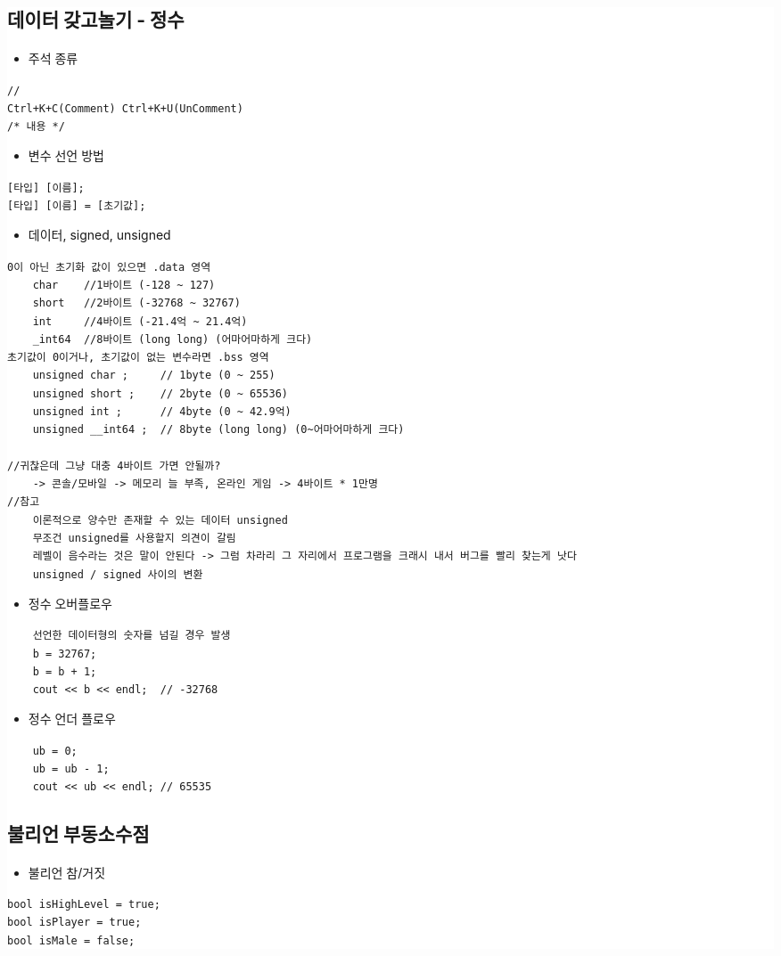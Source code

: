 ## 데이터 갖고놀기 - 정수
- 주석 종류 
```
//   
Ctrl+K+C(Comment) Ctrl+K+U(UnComment)  
/* 내용 */
```

- 변수 선언 방법
```
[타입] [이름];
[타입] [이름] = [초기값];
```

- 데이터, signed, unsigned 
```
0이 아닌 초기화 값이 있으면 .data 영역
    char    //1바이트 (-128 ~ 127)
    short   //2바이트 (-32768 ~ 32767)
    int     //4바이트 (-21.4억 ~ 21.4억)
    _int64  //8바이트 (long long) (어마어마하게 크다)
초기값이 0이거나, 초기값이 없는 변수라면 .bss 영역
    unsigned char ;     // 1byte (0 ~ 255)
    unsigned short ;    // 2byte (0 ~ 65536)
    unsigned int ;      // 4byte (0 ~ 42.9억)
    unsigned __int64 ;  // 8byte (long long) (0~어마어마하게 크다)

//귀찮은데 그냥 대충 4바이트 가면 안될까?
    -> 콘솔/모바일 -> 메모리 늘 부족, 온라인 게임 -> 4바이트 * 1만명 
//참고
    이론적으로 양수만 존재할 수 있는 데이터 unsigned
    무조건 unsigned를 사용할지 의견이 갈림
    레벨이 음수라는 것은 말이 안된다 -> 그럼 차라리 그 자리에서 프로그램을 크래시 내서 버그를 빨리 찾는게 낫다
    unsigned / signed 사이의 변환
```
- 정수 오버플로우
```
    선언한 데이터형의 숫자를 넘길 경우 발생
    b = 32767;
    b = b + 1;
    cout << b << endl;  // -32768
```
- 정수 언더 플로우
```
    ub = 0;
    ub = ub - 1;
    cout << ub << endl; // 65535
```
## 불리언 부동소수점
- 불리언 참/거짓
``` 
bool isHighLevel = true;
bool isPlayer = true;
bool isMale = false;
```
